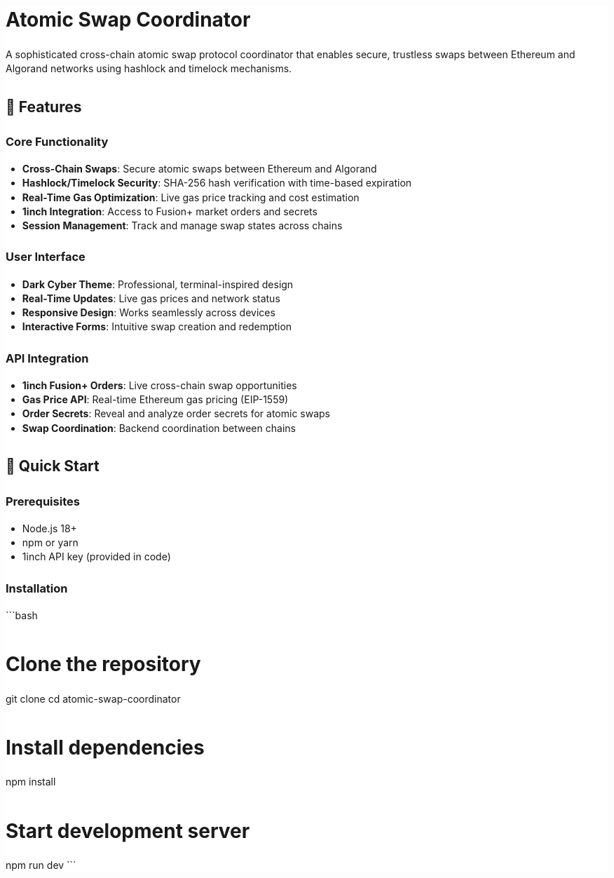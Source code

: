# Atomic Swap Coordinator

A sophisticated cross-chain atomic swap protocol coordinator that enables secure, trustless swaps between Ethereum and Algorand networks using hashlock and timelock mechanisms.

## 🌟 Features

### Core Functionality
- **Cross-Chain Swaps**: Secure atomic swaps between Ethereum and Algorand
- **Hashlock/Timelock Security**: SHA-256 hash verification with time-based expiration
- **Real-Time Gas Optimization**: Live gas price tracking and cost estimation
- **1inch Integration**: Access to Fusion+ market orders and secrets
- **Session Management**: Track and manage swap states across chains

### User Interface
- **Dark Cyber Theme**: Professional, terminal-inspired design
- **Real-Time Updates**: Live gas prices and network status
- **Responsive Design**: Works seamlessly across devices
- **Interactive Forms**: Intuitive swap creation and redemption

### API Integration
- **1inch Fusion+ Orders**: Live cross-chain swap opportunities
- **Gas Price API**: Real-time Ethereum gas pricing (EIP-1559)
- **Order Secrets**: Reveal and analyze order secrets for atomic swaps
- **Swap Coordination**: Backend coordination between chains

## 🚀 Quick Start

### Prerequisites
- Node.js 18+ 
- npm or yarn
- 1inch API key (provided in code)

### Installation

\`\`\`bash
# Clone the repository
git clone <repository-url>
cd atomic-swap-coordinator

# Install dependencies
npm install

# Start development server
npm run dev
\`\`\`
